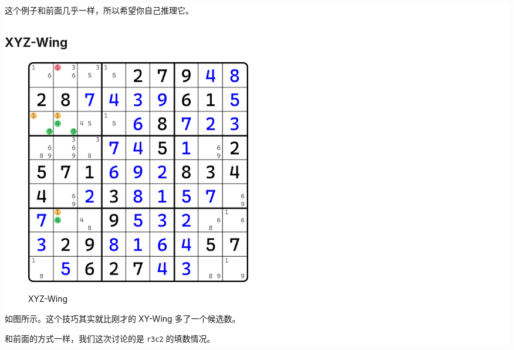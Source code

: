 这个例子和前面几乎一样，所以希望你自己推理它。

## XYZ-Wing

<figure><img src="../../.gitbook/assets/image (2).png" alt="" width="375"><figcaption><p>XYZ-Wing</p></figcaption></figure>

如图所示。这个技巧其实就比刚才的 XY-Wing 多了一个候选数。

和前面的方式一样，我们这次讨论的是 `r3c2` 的填数情况。
